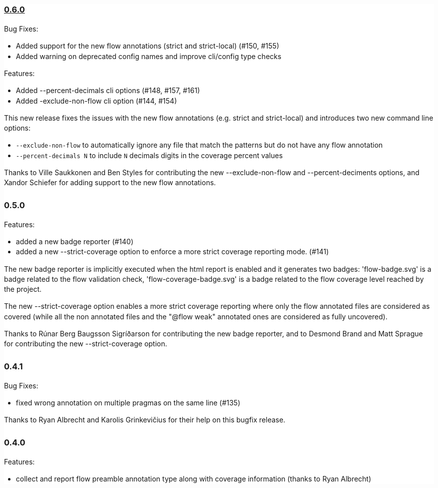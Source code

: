 ### [0.6.0](https://github.com/rpl/flow-coverage-report/compare/v0.5.0...v0.6.0)

Bug Fixes:

- Added support for the new flow annotations (strict and strict-local) (#150, #155)
- Added warning on deprecated config names and improve cli/config type checks

Features:

- Added --percent-decimals cli options (#148, #157, #161)
- Added -exclude-non-flow cli option (#144, #154)

This new release fixes the issues with the new flow annotations (e.g. strict and strict-local) and
introduces two new command line options:

- `--exclude-non-flow` to automatically ignore any file that match the patterns but do not have any flow annotation
- `--percent-decimals N` to include `N` decimals digits in the coverage percent values

Thanks to Ville Saukkonen and Ben Styles for contributing the new --exclude-non-flow and
--percent-deciments options, and Xandor Schiefer for adding support to the new flow annotations.

### 0.5.0

Features:

- added a new badge reporter (#140)
- added a new --strict-coverage option to enforce a more strict coverage reporting mode. (#141)

The new badge reporter is implicitly executed when the html report is enabled and it generates
two badges: 'flow-badge.svg' is a badge related to the flow validation check, 'flow-coverage-badge.svg'
is a badge related to the flow coverage level reached by the project.

The new --strict-coverage option enables a more strict coverage reporting where only the flow
annotated files are considered as covered (while all the non annotated files and the "@flow weak"
annotated ones are considered as fully uncovered).

Thanks to Rúnar Berg Baugsson Sigríðarson for contributing the new badge reporter, and to Desmond Brand
and Matt Sprague for contributing the new --strict-coverage option.

### 0.4.1

Bug Fixes:

- fixed wrong annotation on multiple pragmas on the same line (#135)

Thanks to Ryan Albrecht and Karolis Grinkevičius for their help on this bugfix release.

### 0.4.0

Features:

- collect and report flow preamble annotation type along with coverage information (thanks to Ryan Albrecht)
